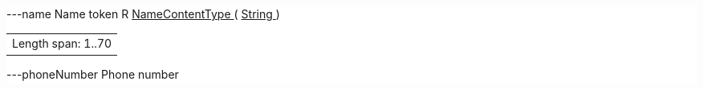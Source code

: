    <span id="id_49">
   </span>
   <script language="javascript">
    init('id_49');
   </script>
  </td>
 </tr>
 <tr class="indent-3">
  <td class="code">
   ---name
  </td>
  <td>
   Name
  </td>
  <td>
  </td>
  <td>
   token
  </td>
  <td>
   R
  </td>
  <td>
   <a href="metatypes.html#metatype-namecontenttype">
    NameContentType
   </a>
   (
   <a href="metatypes.html#enumeration-string">
    String
   </a>
   )
  </td>
  <td>
  </td>
  <td>
  </td>
  <td>
  </td>
  <td>
   <table class="InnerTable">
    <tr>
     <td>
      Length span: 1..70
     </td>
    </tr>
   </table>
  </td>
 </tr>
 <tr>
  <td class="ExpandableCell" colspan="10">
   <span id="id_50">
   </span>
   <script language="javascript">
    init('id_50');
   </script>
  </td>
 </tr>
 <tr class="indent-3">
  <td class="code">
   ---phoneNumber
  </td>
  <td>
   Phone number
  </td>